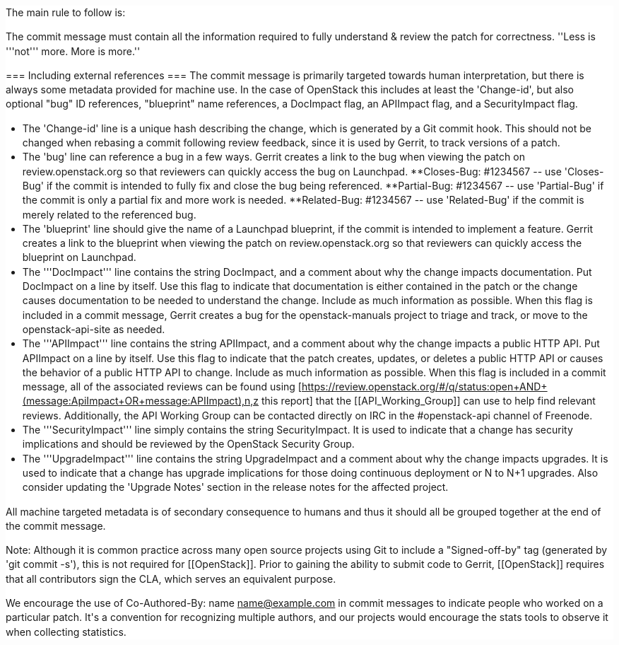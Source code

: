 The main rule to follow is:

 The commit message must contain all the information required to fully understand & review the patch for correctness. ''Less is '''not''' more. More is more.''

=== Including external references ===
The commit message is primarily targeted towards human interpretation, but there is always some metadata provided for machine use. In the case of OpenStack this includes at least the 'Change-id', but also optional "bug" ID references, "blueprint" name references, a DocImpact flag, an APIImpact flag, and a SecurityImpact flag.

* The 'Change-id' line is a unique hash describing the change, which is generated by a Git commit hook. This should not be changed when rebasing a commit following review feedback, since it is used by Gerrit, to track versions of a patch.
* The 'bug' line can reference a bug in a few ways.  Gerrit creates a link to the bug when viewing the patch on review.openstack.org so that reviewers can quickly access the bug on Launchpad.
**Closes-Bug: #1234567 -- use 'Closes-Bug' if the commit is intended to fully fix and close the bug being referenced.
**Partial-Bug: #1234567 -- use 'Partial-Bug' if the commit is only a partial fix and more work is needed.
**Related-Bug: #1234567 -- use 'Related-Bug' if the commit is merely related to the referenced bug.
* The 'blueprint' line should give the name of a Launchpad blueprint, if the commit is intended to implement a feature. Gerrit creates a link to the blueprint when viewing the patch on review.openstack.org so that reviewers can quickly access the blueprint on Launchpad.
* The '''DocImpact''' line contains the string DocImpact, and a comment about why the change impacts documentation. Put DocImpact on a line by itself. Use this flag to indicate that documentation is either contained in the patch or the change causes documentation to be needed to understand the change. Include as much information as possible. When this flag is included in a commit message, Gerrit creates a bug for the openstack-manuals project to triage and track, or move to the openstack-api-site as needed.
* The '''APIImpact''' line contains the string APIImpact, and a comment about why the change impacts a public HTTP API. Put APIImpact on a line by itself. Use this flag to indicate that the patch creates, updates, or deletes a public HTTP API or causes the behavior of a public HTTP API to change. Include as much information as possible. When this flag is included in a commit message, all of the associated reviews can be found using [https://review.openstack.org/#/q/status:open+AND+(message:ApiImpact+OR+message:APIImpact),n,z this report] that the [[API_Working_Group]] can use to help find relevant reviews. Additionally, the API Working Group can be contacted directly on IRC in the #openstack-api channel of Freenode.
* The '''SecurityImpact''' line simply contains the string SecurityImpact.  It is used to indicate that a change has security implications and should be reviewed by the OpenStack Security Group.
* The '''UpgradeImpact''' line contains the string UpgradeImpact and a comment about why the change impacts upgrades.  It is used to indicate that a change has upgrade implications for those doing continuous deployment or N to N+1 upgrades.  Also consider updating the 'Upgrade Notes' section in the release notes for the affected project.

All machine targeted metadata is of secondary consequence to humans and thus it should all be grouped together at the end of the commit message.

Note: Although it is common practice across many open source projects using Git to include a "Signed-off-by" tag (generated by 'git commit -s'), this is not required for [[OpenStack]]. Prior to gaining the ability to submit code to Gerrit, [[OpenStack]] requires that all contributors sign the CLA, which serves an equivalent purpose.

We encourage the use of Co-Authored-By: name <name@example.com> in commit messages to indicate people who worked on a particular patch. It's a convention for recognizing multiple authors, and our projects would encourage the stats tools to observe it when collecting statistics.
